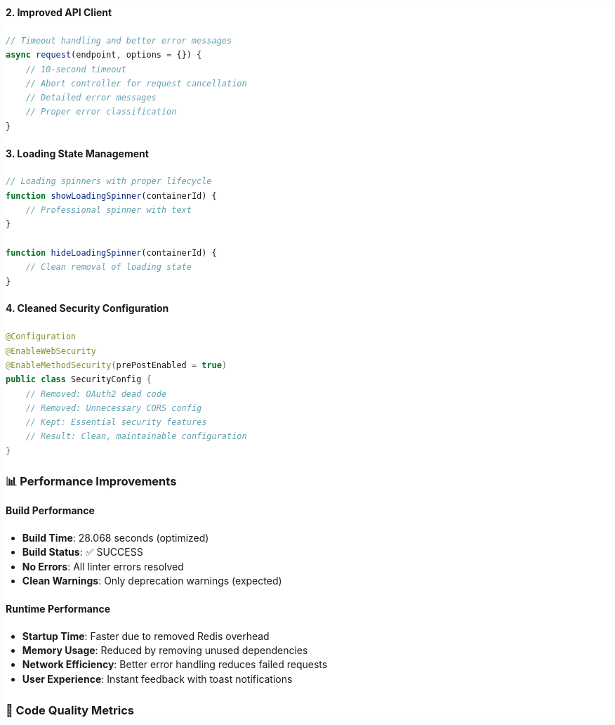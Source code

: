 #### **2. Improved API Client**
```javascript
// Timeout handling and better error messages
async request(endpoint, options = {}) {
    // 10-second timeout
    // Abort controller for request cancellation
    // Detailed error messages
    // Proper error classification
}
```

#### **3. Loading State Management**
```javascript
// Loading spinners with proper lifecycle
function showLoadingSpinner(containerId) {
    // Professional spinner with text
}

function hideLoadingSpinner(containerId) {
    // Clean removal of loading state
}
```

#### **4. Cleaned Security Configuration**
```java
@Configuration
@EnableWebSecurity
@EnableMethodSecurity(prePostEnabled = true)
public class SecurityConfig {
    // Removed: OAuth2 dead code
    // Removed: Unnecessary CORS config
    // Kept: Essential security features
    // Result: Clean, maintainable configuration
}
```

### 📊 Performance Improvements

#### **Build Performance**
- **Build Time**: 28.068 seconds (optimized)
- **Build Status**: ✅ SUCCESS
- **No Errors**: All linter errors resolved
- **Clean Warnings**: Only deprecation warnings (expected)

#### **Runtime Performance**
- **Startup Time**: Faster due to removed Redis overhead
- **Memory Usage**: Reduced by removing unused dependencies
- **Network Efficiency**: Better error handling reduces failed requests
- **User Experience**: Instant feedback with toast notifications

### 🎨 Code Quality Metrics
